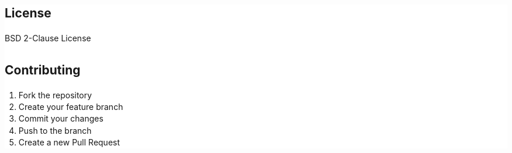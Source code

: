 ## License

BSD 2-Clause License

## Contributing

1. Fork the repository
2. Create your feature branch
3. Commit your changes
4. Push to the branch
5. Create a new Pull Request
